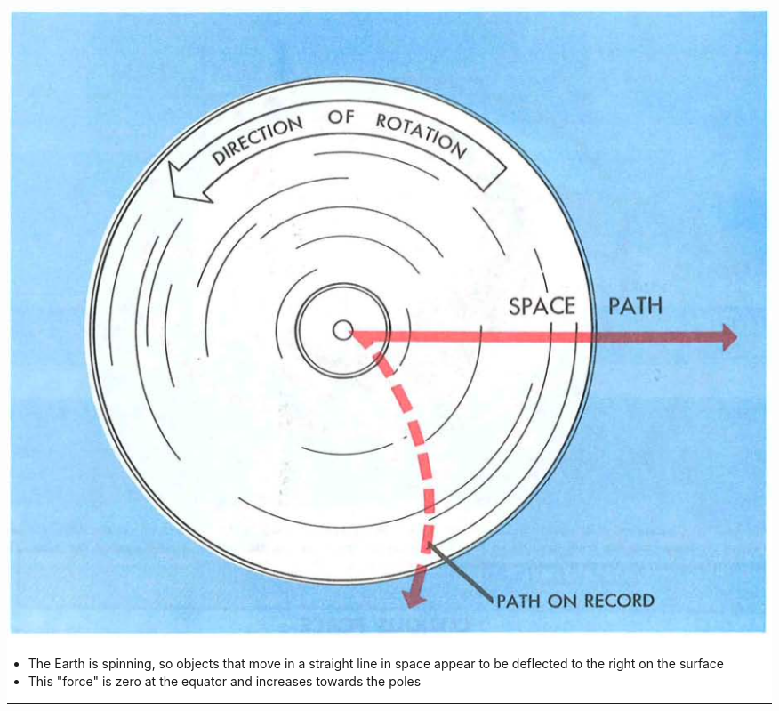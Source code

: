 ![bg left:50% fit](images/image-42.png)

- The Earth is spinning, so objects that move in a straight line in space appear to be deflected to the right on the surface
- This "force" is zero at the equator and increases towards the poles

---
